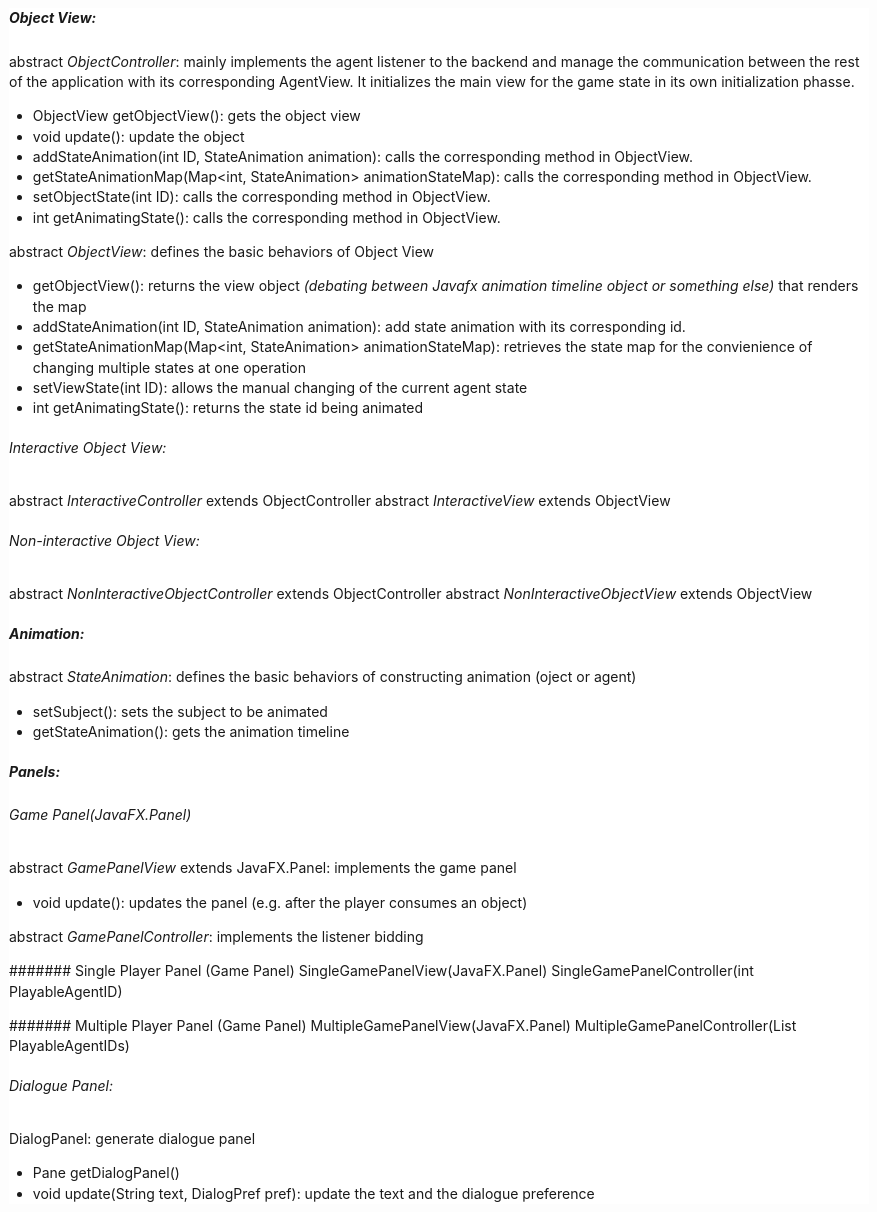 ##### Object View:
abstract _ObjectController_: mainly implements the agent listener to the backend and manage the communication between the rest of the application with its corresponding AgentView. It initializes the main view for the game state in its own initialization phasse.
- ObjectView getObjectView(): gets the object view
- void update(): update the object
- addStateAnimation(int ID, StateAnimation animation): calls the corresponding method in ObjectView.
- getStateAnimationMap(Map<int, StateAnimation> animationStateMap): calls the corresponding method in ObjectView.
- setObjectState(int ID): calls the corresponding method in ObjectView.
- int getAnimatingState(): calls the corresponding method in ObjectView.

abstract _ObjectView_: defines the basic behaviors of Object View
- getObjectView(): returns the view object _(debating between Javafx animation timeline object or something else)_ that renders the map
- addStateAnimation(int ID, StateAnimation animation): add state animation with its corresponding id.
- getStateAnimationMap(Map<int, StateAnimation> animationStateMap): retrieves the state map for the convienience of changing multiple states at one operation
- setViewState(int ID): allows the manual changing of the current agent state
- int getAnimatingState(): returns the state id being animated

###### Interactive Object View:
abstract _InteractiveController_ extends ObjectController
abstract _InteractiveView_ extends ObjectView

###### Non-interactive Object View:
abstract _NonInteractiveObjectController_ extends ObjectController
abstract _NonInteractiveObjectView_ extends ObjectView

##### Animation:
abstract _StateAnimation_: defines the basic behaviors of constructing animation (oject or agent)
- setSubject(): sets the subject to be animated
- getStateAnimation(): gets the animation timeline

##### Panels:

###### Game Panel(JavaFX.Panel)
abstract _GamePanelView_ extends JavaFX.Panel: implements the game panel
- void update(): updates the panel (e.g. after the player consumes an object)

abstract _GamePanelController_: implements the listener bidding

####### Single Player Panel (Game Panel)
SingleGamePanelView(JavaFX.Panel)
SingleGamePanelController(int PlayableAgentID)

####### Multiple Player Panel (Game Panel)
MultipleGamePanelView(JavaFX.Panel)
MultipleGamePanelController(List<int> PlayableAgentIDs)

###### Dialogue Panel:
DialogPanel: generate dialogue panel
- Pane getDialogPanel()
- void update(String text, DialogPref pref): update the text and the dialogue preference

